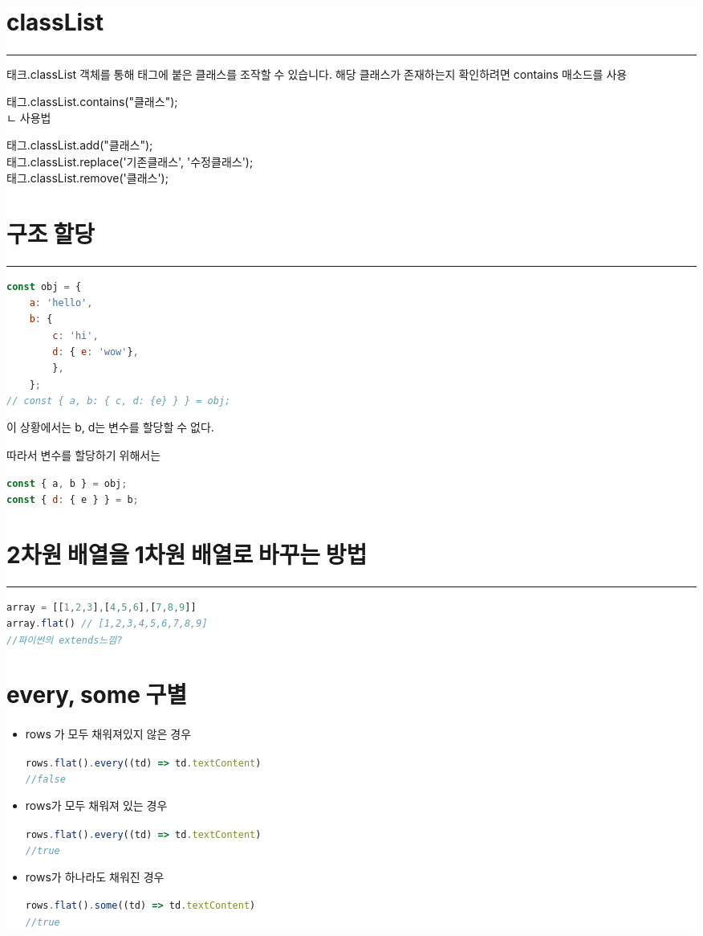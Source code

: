 # classList
---
태크.classList 객체를 통해 태그에 붙은 클래스를 조작할 수 있습니다. 해당 클래스가 존재하는지 확인하려면 contains 매소드를 사용      

태그.classList.contains("클래스");      
   ㄴ 사용법

태그.classList.add("클래스");       
태그.classList.replace('기존클래스', '수정클래스');     
태그.classList.remove('클래스');        


# 구조 할당
---
```js
const obj = {
	a: 'hello',
	b: {
		c: 'hi',
		d: { e: 'wow'},
		},
	};
// const { a, b: { c, d: {e} } } = obj;
```
이 상황에서는 b, d는 변수를 할당할 수 없다.

따라서 변수를 할당하기 위해서는
```js
const { a, b } = obj;
const { d: { e } } = b;
```

# 2차원 배열을 1차원 배열로 바꾸는 방법
---
```js
array = [[1,2,3],[4,5,6],[7,8,9]]
array.flat() // [1,2,3,4,5,6,7,8,9]
//파이썬의 extends느낌?
```

# every, some 구별

- rows 가 모두 채워져있지 않은 경우      
    ```js
    rows.flat().every((td) => td.textContent)
    //false
    ```
- rows가 모두 채워져 있는 경우
    ```js
    rows.flat().every((td) => td.textContent)
    //true
    ```
- rows가 하나라도 채워진 경우
    ```js
    rows.flat().some((td) => td.textContent)
    //true
    ```
